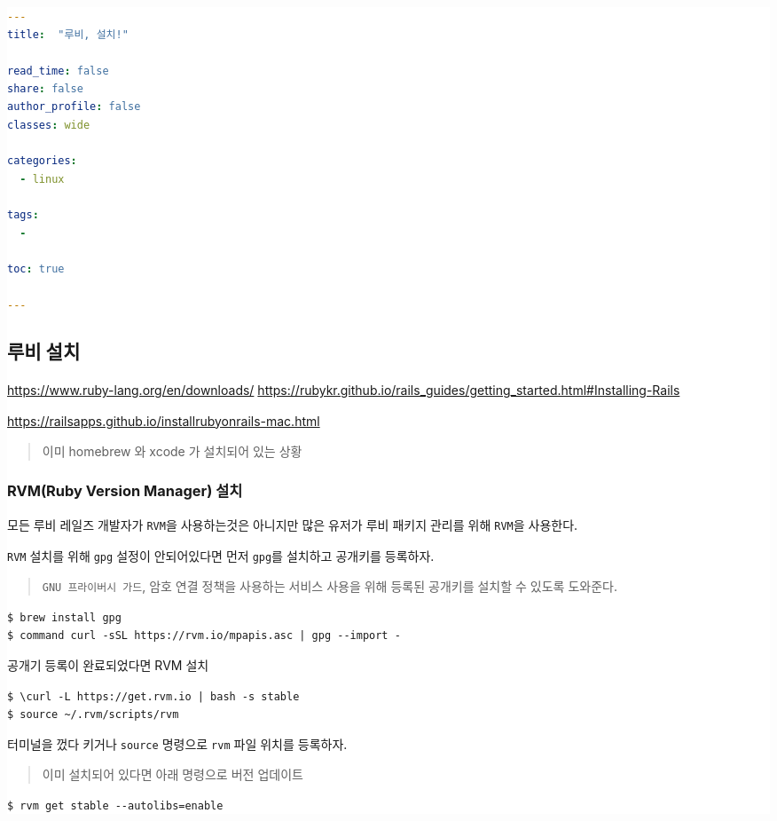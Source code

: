 ```yaml
---
title:  "루비, 설치!"

read_time: false
share: false
author_profile: false
classes: wide

categories:
  - linux

tags:
  - 

toc: true

---
```


## 루비 설치

https://www.ruby-lang.org/en/downloads/
https://rubykr.github.io/rails_guides/getting_started.html#Installing-Rails

https://railsapps.github.io/installrubyonrails-mac.html

> 이미 homebrew 와 xcode 가 설치되어 있는 상황


### RVM(Ruby Version Manager) 설치

모든 루비 레일즈 개발자가 `RVM`을 사용하는것은 아니지만 많은 유저가 루비 패키지 관리를 위해 `RVM`을 사용한다.  

`RVM` 설치를 위해 `gpg` 설정이 안되어있다면 먼저 `gpg`를 설치하고 공개키를 등록하자.  

> `GNU 프라이버시 가드`, 암호 연결 정책을 사용하는 서비스 사용을 위해 등록된 공개키를 설치할 수 있도록 도와준다.  

```
$ brew install gpg
$ command curl -sSL https://rvm.io/mpapis.asc | gpg --import -
```

공개기 등록이 완료되었다면 RVM 설치  

```
$ \curl -L https://get.rvm.io | bash -s stable
$ source ~/.rvm/scripts/rvm
```

터미널을 껐다 키거나 `source` 명령으로 `rvm` 파일 위치를 등록하자.  

> 이미 설치되어 있다면 아래 명령으로 버전 업데이트  

```
$ rvm get stable --autolibs=enable
```
